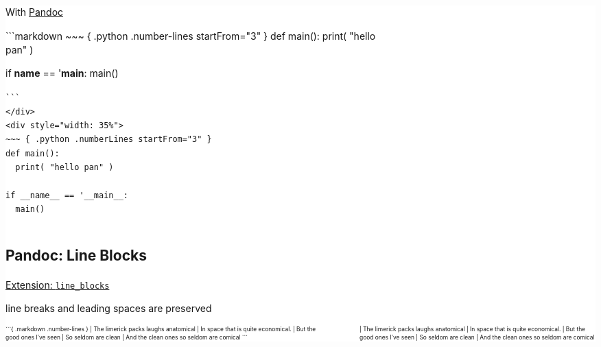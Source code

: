 </div>
<div style="width: 65%">
<iframe src="https://revealjs.com/code/" width="600" height="500"></iframe>
</div>
</div>


##

With [Pandoc](https://pandoc.org/MANUAL.html#verbatim-code-blocks)

<div style="display: flex; justify-content: space-between; width: 100%">
<div style="width: 65%">
```markdown
~~~ { .python .number-lines startFrom="3" }
def main():
  print( "hello pan" )

if __name__ == '__main__:
  main()
~~~
```
</div>
<div style="width: 35%">
~~~ { .python .numberLines startFrom="3" }
def main():
  print( "hello pan" )

if __name__ == '__main__:
  main()
~~~
</div>
</div>


## Pandoc: Line Blocks

[Extension: `line_blocks`](https://pandoc.org/MANUAL.html#line-blocks)

line breaks and leading spaces are preserved

<div style="display: flex; justify-content: space-between; width: 100%">
<div style="width: 55%; font-size: 60%">
```{ .markdown .number-lines }
| The limerick packs laughs anatomical
| In space that is quite economical.
|    But the good ones I've seen
|    So seldom are clean
| And the clean ones so seldom are comical
```
</div>
<div style="width: 40%; font-size: 60%; text-align: left">
| The limerick packs laughs anatomical
| In space that is quite economical.
|    But the good ones I've seen
|    So seldom are clean
| And the clean ones so seldom are comical
</div>
</div>
